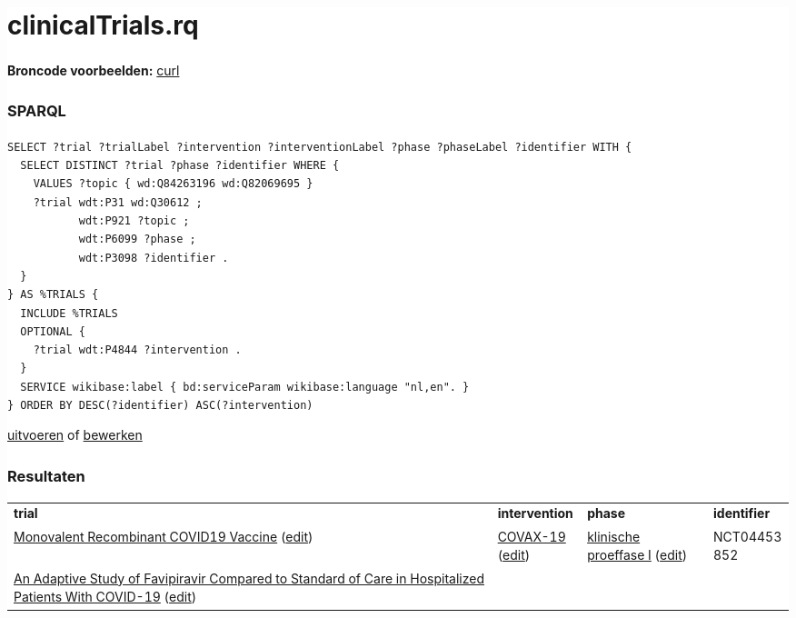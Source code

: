 # clinicalTrials.rq
**Broncode voorbeelden:** [curl](#curl)
### SPARQL
```sparql
SELECT ?trial ?trialLabel ?intervention ?interventionLabel ?phase ?phaseLabel ?identifier WITH {
  SELECT DISTINCT ?trial ?phase ?identifier WHERE {
    VALUES ?topic { wd:Q84263196 wd:Q82069695 }
    ?trial wdt:P31 wd:Q30612 ;
           wdt:P921 ?topic ;
           wdt:P6099 ?phase ;
           wdt:P3098 ?identifier .
  }
} AS %TRIALS {
  INCLUDE %TRIALS
  OPTIONAL {
    ?trial wdt:P4844 ?intervention .
  }
  SERVICE wikibase:label { bd:serviceParam wikibase:language "nl,en". }
} ORDER BY DESC(?identifier) ASC(?intervention)
```
[uitvoeren](https://query.wikidata.org/embed.html#SELECT%20%3Ftrial%20%3FtrialLabel%20%3Fintervention%20%3FinterventionLabel%20%3Fphase%20%3FphaseLabel%20%3Fidentifier%20WITH%20%7B%0A%20%20SELECT%20DISTINCT%20%3Ftrial%20%3Fphase%20%3Fidentifier%20WHERE%20%7B%0A%20%20%20%20VALUES%20%3Ftopic%20%7B%20wd%3AQ84263196%20wd%3AQ82069695%20%7D%0A%20%20%20%20%3Ftrial%20wdt%3AP31%20wd%3AQ30612%20%3B%0A%20%20%20%20%20%20%20%20%20%20%20wdt%3AP921%20%3Ftopic%20%3B%0A%20%20%20%20%20%20%20%20%20%20%20wdt%3AP6099%20%3Fphase%20%3B%0A%20%20%20%20%20%20%20%20%20%20%20wdt%3AP3098%20%3Fidentifier%20.%0A%20%20%7D%0A%7D%20AS%20%25TRIALS%20%7B%0A%20%20INCLUDE%20%25TRIALS%0A%20%20OPTIONAL%20%7B%0A%20%20%20%20%3Ftrial%20wdt%3AP4844%20%3Fintervention%20.%0A%20%20%7D%0A%20%20SERVICE%20wikibase%3Alabel%20%7B%20bd%3AserviceParam%20wikibase%3Alanguage%20%22nl%2Cen%22.%20%7D%0A%7D%20ORDER%20BY%20DESC%28%3Fidentifier%29%20ASC%28%3Fintervention%29%0A) of [bewerken](https://query.wikidata.org/#SELECT%20%3Ftrial%20%3FtrialLabel%20%3Fintervention%20%3FinterventionLabel%20%3Fphase%20%3FphaseLabel%20%3Fidentifier%20WITH%20%7B%0A%20%20SELECT%20DISTINCT%20%3Ftrial%20%3Fphase%20%3Fidentifier%20WHERE%20%7B%0A%20%20%20%20VALUES%20%3Ftopic%20%7B%20wd%3AQ84263196%20wd%3AQ82069695%20%7D%0A%20%20%20%20%3Ftrial%20wdt%3AP31%20wd%3AQ30612%20%3B%0A%20%20%20%20%20%20%20%20%20%20%20wdt%3AP921%20%3Ftopic%20%3B%0A%20%20%20%20%20%20%20%20%20%20%20wdt%3AP6099%20%3Fphase%20%3B%0A%20%20%20%20%20%20%20%20%20%20%20wdt%3AP3098%20%3Fidentifier%20.%0A%20%20%7D%0A%7D%20AS%20%25TRIALS%20%7B%0A%20%20INCLUDE%20%25TRIALS%0A%20%20OPTIONAL%20%7B%0A%20%20%20%20%3Ftrial%20wdt%3AP4844%20%3Fintervention%20.%0A%20%20%7D%0A%20%20SERVICE%20wikibase%3Alabel%20%7B%20bd%3AserviceParam%20wikibase%3Alanguage%20%22nl%2Cen%22.%20%7D%0A%7D%20ORDER%20BY%20DESC%28%3Fidentifier%29%20ASC%28%3Fintervention%29%0A)


### Resultaten
<table>
  <tr>
    <td><b>trial</b></td>
    <td><b>intervention</b></td>
    <td><b>phase</b></td>
    <td><b>identifier</b></td>
  </tr>
  <tr>
    <td><a href="https://scholia.toolforge.org/Q98710332">Monovalent Recombinant COVID19 Vaccine</a> (<a href="http://www.wikidata.org/entity/Q98710332">edit</a>)</td>
    <td><a href="https://scholia.toolforge.org/Q97154237">COVAX-19</a> (<a href="http://www.wikidata.org/entity/Q97154237">edit</a>)</td>
    <td><a href="https://scholia.toolforge.org/Q42824069">klinische proeffase I</a> (<a href="http://www.wikidata.org/entity/Q42824069">edit</a>)</td>
    <td>NCT04453852</td>
  </tr>
  <tr>
    <td><a href="https://scholia.toolforge.org/Q96759429">An Adaptive Study of Favipiravir Compared to Standard of Care in Hospitalized Patients With COVID-19</a> (<a href="http://www.wikidata.org/entity/Q96759429">edit</a>)</td>